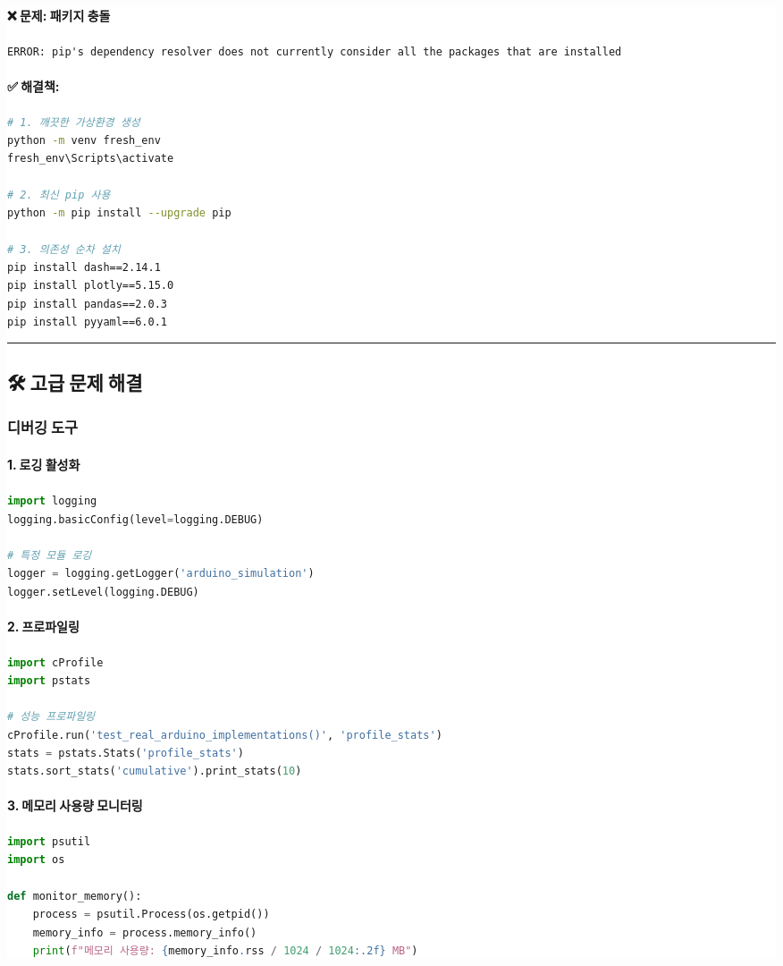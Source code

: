 #### ❌ 문제: 패키지 충돌
```
ERROR: pip's dependency resolver does not currently consider all the packages that are installed
```

#### ✅ 해결책:
```bash
# 1. 깨끗한 가상환경 생성
python -m venv fresh_env
fresh_env\Scripts\activate

# 2. 최신 pip 사용
python -m pip install --upgrade pip

# 3. 의존성 순차 설치
pip install dash==2.14.1
pip install plotly==5.15.0
pip install pandas==2.0.3
pip install pyyaml==6.0.1
```

---

## 🛠️ 고급 문제 해결

### 디버깅 도구

#### 1. 로깅 활성화
```python
import logging
logging.basicConfig(level=logging.DEBUG)

# 특정 모듈 로깅
logger = logging.getLogger('arduino_simulation')
logger.setLevel(logging.DEBUG)
```

#### 2. 프로파일링
```python
import cProfile
import pstats

# 성능 프로파일링
cProfile.run('test_real_arduino_implementations()', 'profile_stats')
stats = pstats.Stats('profile_stats')
stats.sort_stats('cumulative').print_stats(10)
```

#### 3. 메모리 사용량 모니터링
```python
import psutil
import os

def monitor_memory():
    process = psutil.Process(os.getpid())
    memory_info = process.memory_info()
    print(f"메모리 사용량: {memory_info.rss / 1024 / 1024:.2f} MB")
```
